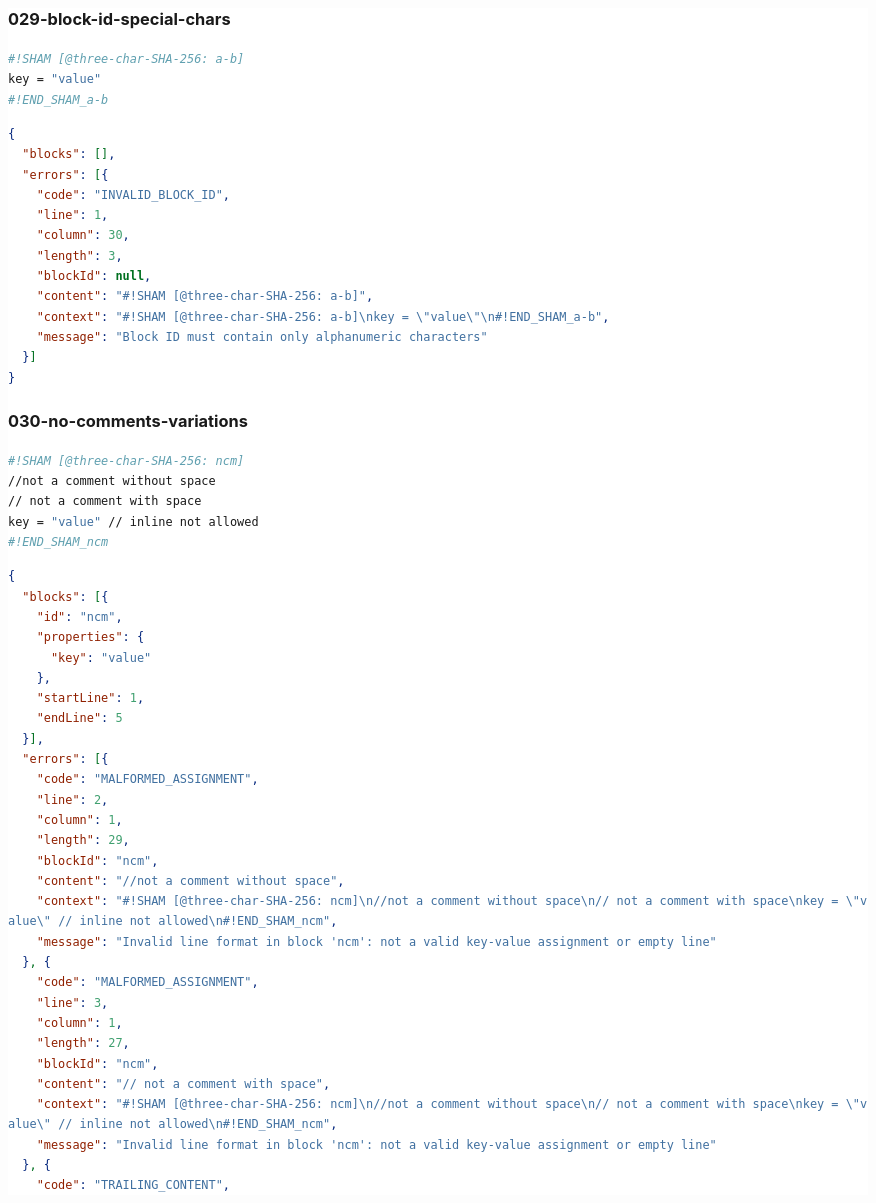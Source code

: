 ### 029-block-id-special-chars

```sh sham
#!SHAM [@three-char-SHA-256: a-b]
key = "value"
#!END_SHAM_a-b
```

```json
{
  "blocks": [],
  "errors": [{
    "code": "INVALID_BLOCK_ID",
    "line": 1,
    "column": 30,
    "length": 3,
    "blockId": null,
    "content": "#!SHAM [@three-char-SHA-256: a-b]",
    "context": "#!SHAM [@three-char-SHA-256: a-b]\nkey = \"value\"\n#!END_SHAM_a-b",
    "message": "Block ID must contain only alphanumeric characters"
  }]
}
```

### 030-no-comments-variations

```sh sham
#!SHAM [@three-char-SHA-256: ncm]
//not a comment without space
// not a comment with space
key = "value" // inline not allowed
#!END_SHAM_ncm
```

```json
{
  "blocks": [{
    "id": "ncm",
    "properties": {
      "key": "value"
    },
    "startLine": 1,
    "endLine": 5
  }],
  "errors": [{
    "code": "MALFORMED_ASSIGNMENT",
    "line": 2,
    "column": 1,
    "length": 29,
    "blockId": "ncm",
    "content": "//not a comment without space",
    "context": "#!SHAM [@three-char-SHA-256: ncm]\n//not a comment without space\n// not a comment with space\nkey = \"value\" // inline not allowed\n#!END_SHAM_ncm",
    "message": "Invalid line format in block 'ncm': not a valid key-value assignment or empty line"
  }, {
    "code": "MALFORMED_ASSIGNMENT",
    "line": 3,
    "column": 1,
    "length": 27,
    "blockId": "ncm",
    "content": "// not a comment with space",
    "context": "#!SHAM [@three-char-SHA-256: ncm]\n//not a comment without space\n// not a comment with space\nkey = \"value\" // inline not allowed\n#!END_SHAM_ncm",
    "message": "Invalid line format in block 'ncm': not a valid key-value assignment or empty line"
  }, {
    "code": "TRAILING_CONTENT",
```